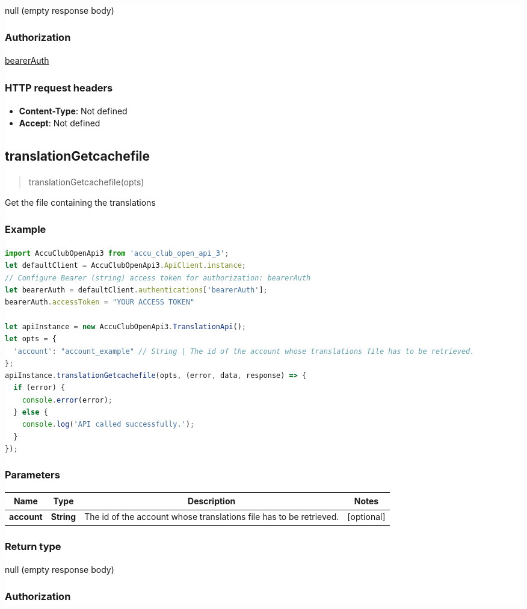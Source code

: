 null (empty response body)

### Authorization

[bearerAuth](../README.md#bearerAuth)

### HTTP request headers

- **Content-Type**: Not defined
- **Accept**: Not defined


## translationGetcachefile

> translationGetcachefile(opts)

Get the file containing the translations

### Example

```javascript
import AccuClubOpenApi3 from 'accu_club_open_api_3';
let defaultClient = AccuClubOpenApi3.ApiClient.instance;
// Configure Bearer (string) access token for authorization: bearerAuth
let bearerAuth = defaultClient.authentications['bearerAuth'];
bearerAuth.accessToken = "YOUR ACCESS TOKEN"

let apiInstance = new AccuClubOpenApi3.TranslationApi();
let opts = {
  'account': "account_example" // String | The id of the account whose translations file has to be retrieved.
};
apiInstance.translationGetcachefile(opts, (error, data, response) => {
  if (error) {
    console.error(error);
  } else {
    console.log('API called successfully.');
  }
});
```

### Parameters


Name | Type | Description  | Notes
------------- | ------------- | ------------- | -------------
 **account** | **String**| The id of the account whose translations file has to be retrieved. | [optional] 

### Return type

null (empty response body)

### Authorization
